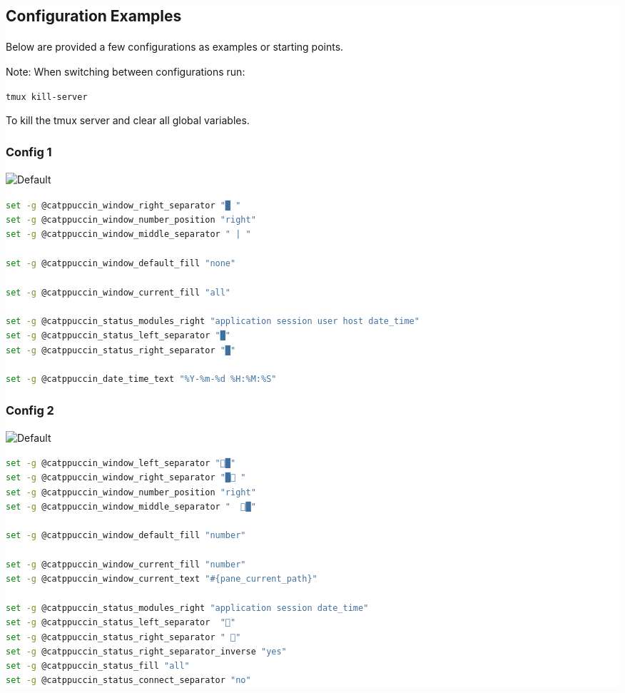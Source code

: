 ## Configuration Examples
Below are provided a few configurations as examples or starting points.

Note:
When switching between configurations run:
```sh
tmux kill-server
```
To kill the tmux server and clear all global variables.


### Config 1
![Default](./assets/config1.png)

```sh
set -g @catppuccin_window_right_separator "█ "
set -g @catppuccin_window_number_position "right"
set -g @catppuccin_window_middle_separator " | "

set -g @catppuccin_window_default_fill "none"

set -g @catppuccin_window_current_fill "all"

set -g @catppuccin_status_modules_right "application session user host date_time"
set -g @catppuccin_status_left_separator "█"
set -g @catppuccin_status_right_separator "█"

set -g @catppuccin_date_time_text "%Y-%m-%d %H:%M:%S"
```

### Config 2
![Default](./assets/config2.png)

```sh
set -g @catppuccin_window_left_separator "█"
set -g @catppuccin_window_right_separator "█ "
set -g @catppuccin_window_number_position "right"
set -g @catppuccin_window_middle_separator "  █"

set -g @catppuccin_window_default_fill "number"

set -g @catppuccin_window_current_fill "number"
set -g @catppuccin_window_current_text "#{pane_current_path}"

set -g @catppuccin_status_modules_right "application session date_time"
set -g @catppuccin_status_left_separator  ""
set -g @catppuccin_status_right_separator " "
set -g @catppuccin_status_right_separator_inverse "yes"
set -g @catppuccin_status_fill "all"
set -g @catppuccin_status_connect_separator "no"
```
